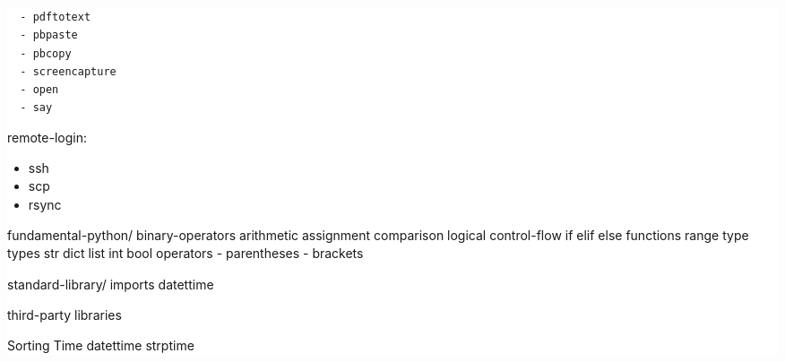 

      - pdftotext
      - pbpaste
      - pbcopy
      - screencapture
      - open
      - say



remote-login:
  - ssh
  - scp
  - rsync
  

fundamental-python/
    binary-operators
      arithmetic
      assignment
      comparison
      logical
    control-flow
      if
      elif
      else
    functions
      range
      type
    types
      str
      dict
      list
      int
      bool
    operators
      - parentheses
      - brackets




  standard-library/
    imports
      datettime


  third-party
    libraries


  Sorting
  Time
    datettime
    strptime


